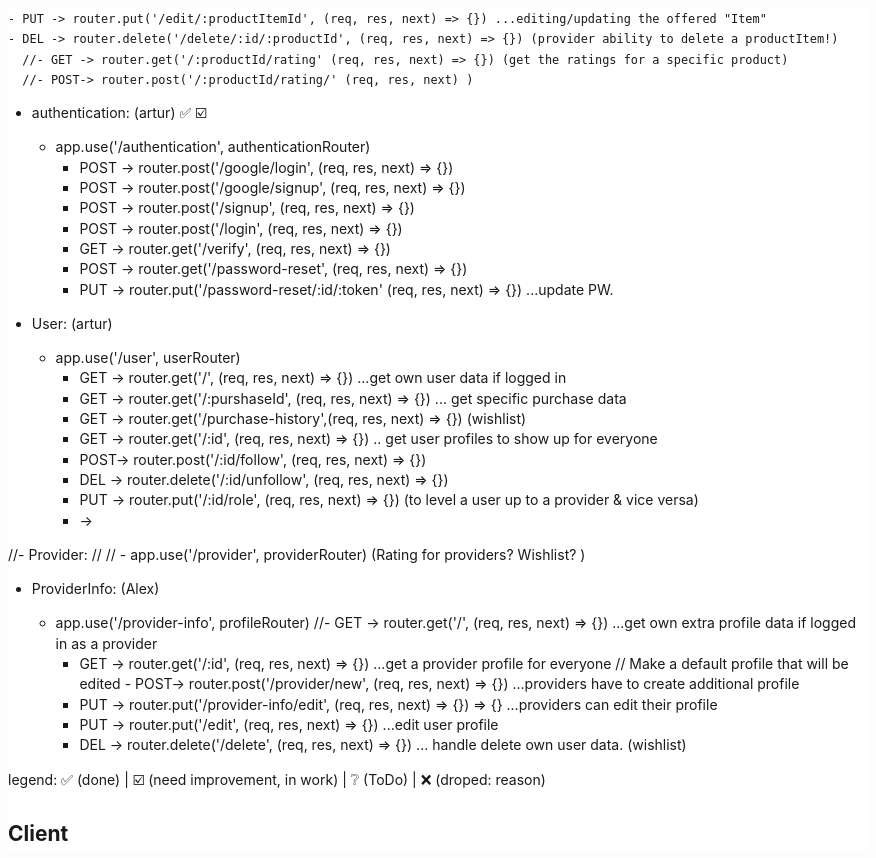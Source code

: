     - PUT -> router.put('/edit/:productItemId', (req, res, next) => {}) ...editing/updating the offered "Item"
    - DEL -> router.delete('/delete/:id/:productId', (req, res, next) => {}) (provider ability to delete a productItem!)
      //- GET -> router.get('/:productId/rating' (req, res, next) => {}) (get the ratings for a specific product)
      //- POST-> router.post('/:productId/rating/' (req, res, next) )

- authentication: (artur) ✅ ☑️

  - app.use('/authentication', authenticationRouter)
    - POST -> router.post('/google/login', (req, res, next) => {})
    - POST -> router.post('/google/signup', (req, res, next) => {})
    - POST -> router.post('/signup', (req, res, next) => {})
    - POST -> router.post('/login', (req, res, next) => {})
    - GET -> router.get('/verify', (req, res, next) => {})
    - POST -> router.get('/password-reset', (req, res, next) => {})
    - PUT -> router.put('/password-reset/:id/:token' (req, res, next) => {}) ...update PW.

- User: (artur)

  - app.use('/user', userRouter)
    - GET -> router.get('/', (req, res, next) => {}) ...get own user data if logged in
    - GET -> router.get('/:purshaseId', (req, res, next) => {}) ... get specific purchase data
    - GET -> router.get('/purchase-history',(req, res, next) => {}) (wishlist)
    - GET -> router.get('/:id', (req, res, next) => {}) .. get user profiles to show up for everyone
    - POST-> router.post('/:id/follow', (req, res, next) => {})
    - DEL -> router.delete('/:id/unfollow', (req, res, next) => {})
    - PUT -> router.put('/:id/role', (req, res, next) => {}) (to level a user up to a provider & vice versa)
    - ->

//- Provider:
//
// - app.use('/provider', providerRouter) (Rating for providers? Wishlist? )

- ProviderInfo: (Alex)

  - app.use('/provider-info', profileRouter)
    //- GET -> router.get('/', (req, res, next) => {}) ...get own extra profile data if logged in as a provider
    - GET -> router.get('/:id', (req, res, next) => {}) ...get a provider profile for everyone
      // Make a default profile that will be edited - POST-> router.post('/provider/new', (req, res, next) => {}) ...providers have to create additional profile
    - PUT -> router.put('/provider-info/edit', (req, res, next) => {}) => {} ...providers can edit their profile
    - PUT -> router.put('/edit', (req, res, next) => {}) ...edit user profile
    - DEL -> router.delete('/delete', (req, res, next) => {}) ... handle delete own user data. (wishlist)

legend: ✅ (done) | ☑️ (need improvement, in work) | ❔ (ToDo) | ❌ (droped: reason)

## Client
